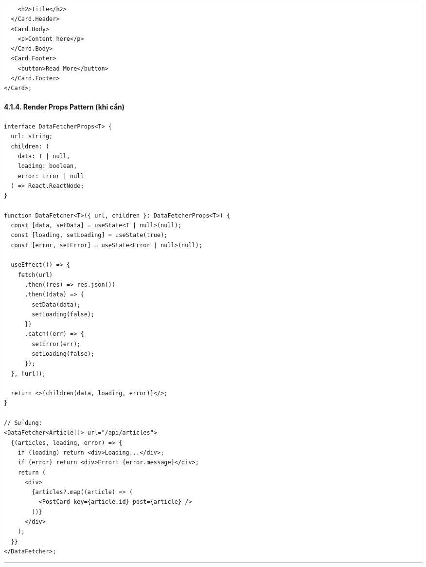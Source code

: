 ```tsx
    <h2>Title</h2>
  </Card.Header>
  <Card.Body>
    <p>Content here</p>
  </Card.Body>
  <Card.Footer>
    <button>Read More</button>
  </Card.Footer>
</Card>;
```

#### 4.1.4. Render Props Pattern (khi cần)

```tsx
interface DataFetcherProps<T> {
  url: string;
  children: (
    data: T | null,
    loading: boolean,
    error: Error | null
  ) => React.ReactNode;
}

function DataFetcher<T>({ url, children }: DataFetcherProps<T>) {
  const [data, setData] = useState<T | null>(null);
  const [loading, setLoading] = useState(true);
  const [error, setError] = useState<Error | null>(null);

  useEffect(() => {
    fetch(url)
      .then((res) => res.json())
      .then((data) => {
        setData(data);
        setLoading(false);
      })
      .catch((err) => {
        setError(err);
        setLoading(false);
      });
  }, [url]);

  return <>{children(data, loading, error)}</>;
}

// Sử dụng:
<DataFetcher<Article[]> url="/api/articles">
  {(articles, loading, error) => {
    if (loading) return <div>Loading...</div>;
    if (error) return <div>Error: {error.message}</div>;
    return (
      <div>
        {articles?.map((article) => (
          <PostCard key={article.id} post={article} />
        ))}
      </div>
    );
  }}
</DataFetcher>;
```
---
